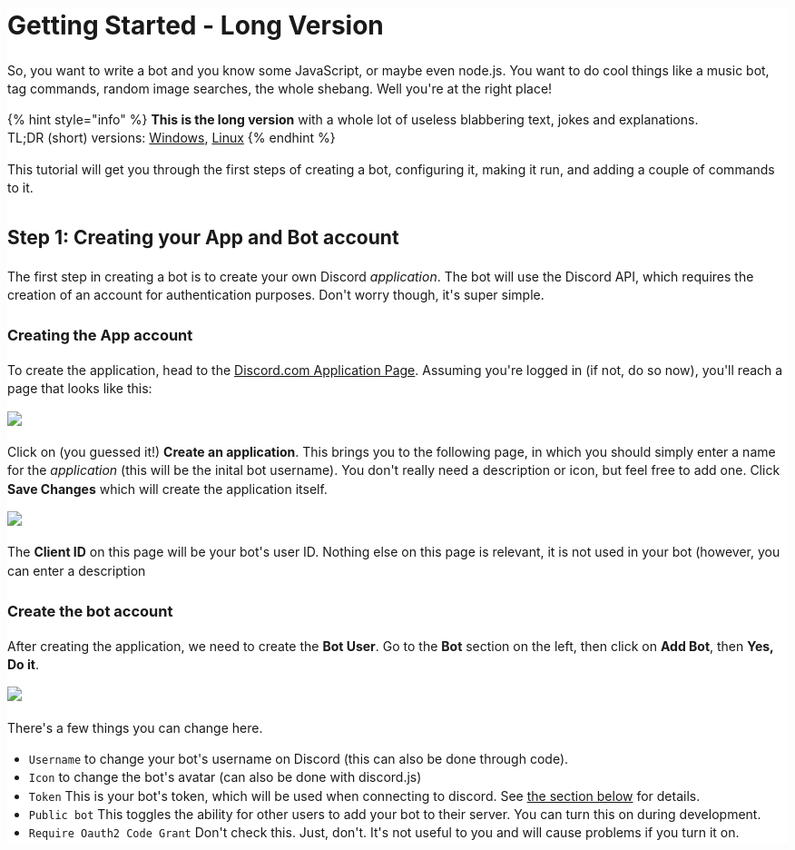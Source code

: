 # Getting Started - Long Version

So, you want to write a bot and you know some JavaScript, or maybe even node.js. You want to do cool things like a music bot, tag commands, random image searches, the whole shebang. Well you're at the right place!

{% hint style="info" %}
**This is the long version** with a whole lot of useless blabbering text, jokes and explanations.  
TL;DR \(short\) versions: [Windows](getting-started-windows-tl-dr.md), [Linux](getting-started-linux-tl-dr.md)
{% endhint %}

This tutorial will get you through the first steps of creating a bot, configuring it, making it run, and adding a couple of commands to it.

## Step 1: Creating your App and Bot account

The first step in creating a bot is to create your own Discord _application_. The bot will use the Discord API, which requires the creation of an account for authentication purposes. Don't worry though, it's super simple.

### Creating the App account

To create the application, head to the [Discord.com Application Page](https://discord.com/developers/applications/me). Assuming you're logged in \(if not, do so now\), you'll reach a page that looks like this:

![](../.gitbook/assets/image%20%281%29.png)

Click on \(you guessed it!\) **Create an application**. This brings you to the following page, in which you should simply enter a name for the _application_ \(this will be the inital bot username\). You don't really need a description or icon, but feel free to add one. Click **Save Changes** which will create the application itself.

![](../.gitbook/assets/image%20%283%29.png)

The **Client ID** on this page will be your bot's user ID. Nothing else on this page is relevant, it is not used in your bot \(however, you can enter a description

### Create the bot account

After creating the application, we need to create the **Bot User**. Go to the **Bot** section on the left, then click on **Add Bot**, then **Yes, Do it**.

![](../.gitbook/assets/image%20%282%29.png)

There's a few things you can change here.

* `Username` to change your bot's username on Discord \(this can also be done through code\).
* `Icon` to change the bot's avatar \(can also be done with discord.js\)
* `Token` This is your bot's token, which will be used when connecting to discord. See [the section below](getting-started-long-version.md#getting-your-bot-token) for details.
* `Public bot` This toggles the ability for other users to add your bot to their server. You can turn this on during development. 
* `Require Oauth2 Code Grant` Don't check this. Just, don't. It's not useful to you and will cause problems if you turn it on. 
